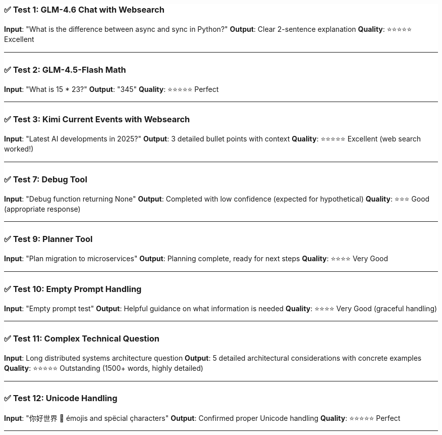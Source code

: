 ### ✅ Test 1: GLM-4.6 Chat with Websearch
**Input**: "What is the difference between async and sync in Python?"
**Output**: Clear 2-sentence explanation
**Quality**: ⭐⭐⭐⭐⭐ Excellent

---

### ✅ Test 2: GLM-4.5-Flash Math
**Input**: "What is 15 * 23?"
**Output**: "345"
**Quality**: ⭐⭐⭐⭐⭐ Perfect

---

### ✅ Test 3: Kimi Current Events with Websearch
**Input**: "Latest AI developments in 2025?"
**Output**: 3 detailed bullet points with context
**Quality**: ⭐⭐⭐⭐⭐ Excellent (web search worked!)

---

### ✅ Test 7: Debug Tool
**Input**: "Debug function returning None"
**Output**: Completed with low confidence (expected for hypothetical)
**Quality**: ⭐⭐⭐ Good (appropriate response)

---

### ✅ Test 9: Planner Tool
**Input**: "Plan migration to microservices"
**Output**: Planning complete, ready for next steps
**Quality**: ⭐⭐⭐⭐ Very Good

---

### ✅ Test 10: Empty Prompt Handling
**Input**: "Empty prompt test"
**Output**: Helpful guidance on what information is needed
**Quality**: ⭐⭐⭐⭐ Very Good (graceful handling)

---

### ✅ Test 11: Complex Technical Question
**Input**: Long distributed systems architecture question
**Output**: 5 detailed architectural considerations with concrete examples
**Quality**: ⭐⭐⭐⭐⭐ Outstanding (1500+ words, highly detailed)

---

### ✅ Test 12: Unicode Handling
**Input**: "你好世界 🚀 émojis and spëcial çharacters"
**Output**: Confirmed proper Unicode handling
**Quality**: ⭐⭐⭐⭐⭐ Perfect

---